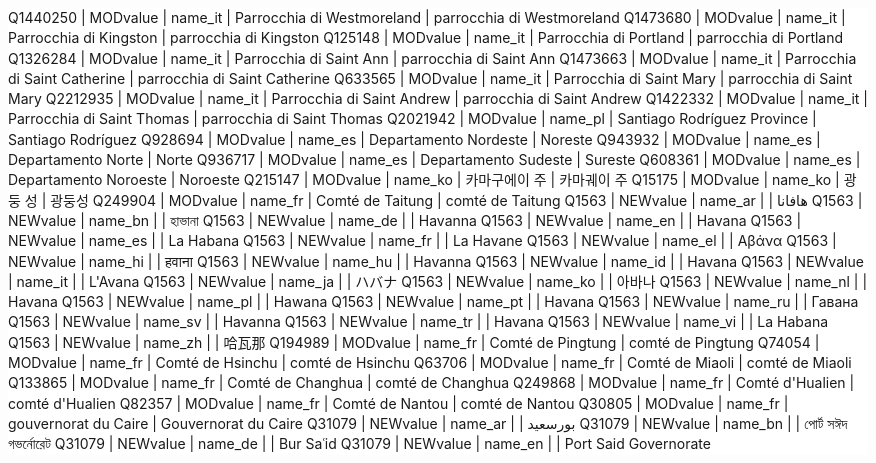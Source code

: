 Q1440250   |  MODvalue  |  name_it   |  Parrocchia di Westmoreland               |  parrocchia di Westmoreland
Q1473680   |  MODvalue  |  name_it   |  Parrocchia di Kingston                   |  parrocchia di Kingston
Q125148    |  MODvalue  |  name_it   |  Parrocchia di Portland                   |  parrocchia di Portland
Q1326284   |  MODvalue  |  name_it   |  Parrocchia di Saint Ann                  |  parrocchia di Saint Ann
Q1473663   |  MODvalue  |  name_it   |  Parrocchia di Saint Catherine            |  parrocchia di Saint Catherine
Q633565    |  MODvalue  |  name_it   |  Parrocchia di Saint Mary                 |  parrocchia di Saint Mary
Q2212935   |  MODvalue  |  name_it   |  Parrocchia di Saint Andrew               |  parrocchia di Saint Andrew
Q1422332   |  MODvalue  |  name_it   |  Parrocchia di Saint Thomas               |  parrocchia di Saint Thomas
Q2021942   |  MODvalue  |  name_pl   |  Santiago Rodríguez Province              |  Santiago Rodríguez
Q928694    |  MODvalue  |  name_es   |  Departamento Nordeste                    |  Noreste
Q943932    |  MODvalue  |  name_es   |  Departamento Norte                       |  Norte
Q936717    |  MODvalue  |  name_es   |  Departamento Sudeste                     |  Sureste
Q608361    |  MODvalue  |  name_es   |  Departamento Noroeste                    |  Noroeste
Q215147    |  MODvalue  |  name_ko   |  카마구에이 주                                  |  카마궤이 주
Q15175     |  MODvalue  |  name_ko   |  광둥 성                                     |  광둥성
Q249904    |  MODvalue  |  name_fr   |  Comté de Taitung                         |  comté de Taitung
Q1563      |  NEWvalue  |  name_ar   |                                           |  هافانا
Q1563      |  NEWvalue  |  name_bn   |                                           |  হাভানা
Q1563      |  NEWvalue  |  name_de   |                                           |  Havanna
Q1563      |  NEWvalue  |  name_en   |                                           |  Havana
Q1563      |  NEWvalue  |  name_es   |                                           |  La Habana
Q1563      |  NEWvalue  |  name_fr   |                                           |  La Havane
Q1563      |  NEWvalue  |  name_el   |                                           |  Αβάνα
Q1563      |  NEWvalue  |  name_hi   |                                           |  हवाना
Q1563      |  NEWvalue  |  name_hu   |                                           |  Havanna
Q1563      |  NEWvalue  |  name_id   |                                           |  Havana
Q1563      |  NEWvalue  |  name_it   |                                           |  L'Avana
Q1563      |  NEWvalue  |  name_ja   |                                           |  ハバナ
Q1563      |  NEWvalue  |  name_ko   |                                           |  아바나
Q1563      |  NEWvalue  |  name_nl   |                                           |  Havana
Q1563      |  NEWvalue  |  name_pl   |                                           |  Hawana
Q1563      |  NEWvalue  |  name_pt   |                                           |  Havana
Q1563      |  NEWvalue  |  name_ru   |                                           |  Гавана
Q1563      |  NEWvalue  |  name_sv   |                                           |  Havanna
Q1563      |  NEWvalue  |  name_tr   |                                           |  Havana
Q1563      |  NEWvalue  |  name_vi   |                                           |  La Habana
Q1563      |  NEWvalue  |  name_zh   |                                           |  哈瓦那
Q194989    |  MODvalue  |  name_fr   |  Comté de Pingtung                        |  comté de Pingtung
Q74054     |  MODvalue  |  name_fr   |  Comté de Hsinchu                         |  comté de Hsinchu
Q63706     |  MODvalue  |  name_fr   |  Comté de Miaoli                          |  comté de Miaoli
Q133865    |  MODvalue  |  name_fr   |  Comté de Changhua                        |  comté de Changhua
Q249868    |  MODvalue  |  name_fr   |  Comté d'Hualien                          |  comté d'Hualien
Q82357     |  MODvalue  |  name_fr   |  Comté de Nantou                          |  comté de Nantou
Q30805     |  MODvalue  |  name_fr   |  gouvernorat du Caire                     |  Gouvernorat du Caire
Q31079     |  NEWvalue  |  name_ar   |                                           |  بورسعيد
Q31079     |  NEWvalue  |  name_bn   |                                           |  পোর্ট সঈদ গভর্নোরেট
Q31079     |  NEWvalue  |  name_de   |                                           |  Bur Saʿid
Q31079     |  NEWvalue  |  name_en   |                                           |  Port Said Governorate